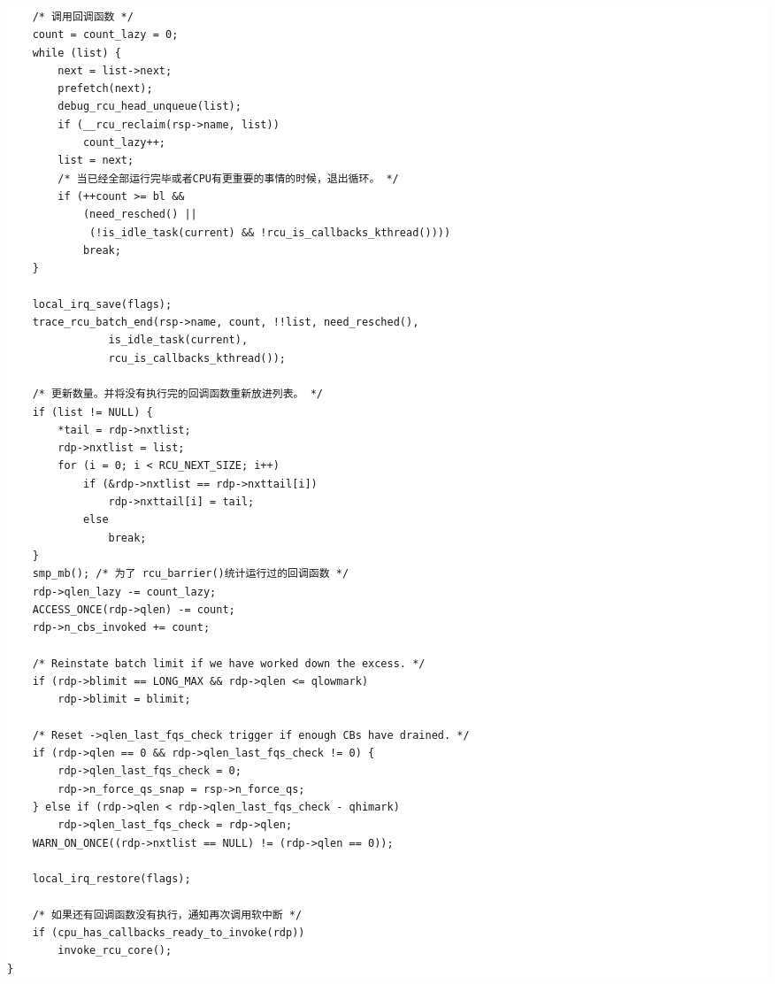       
        /* 调用回调函数 */  
        count = count_lazy = 0;  
        while (list) {  
            next = list->next;  
            prefetch(next);  
            debug_rcu_head_unqueue(list);  
            if (__rcu_reclaim(rsp->name, list))  
                count_lazy++;  
            list = next;  
            /* 当已经全部运行完毕或者CPU有更重要的事情的时候，退出循环。 */  
            if (++count >= bl &&  
                (need_resched() ||  
                 (!is_idle_task(current) && !rcu_is_callbacks_kthread())))  
                break;  
        }  
      
        local_irq_save(flags);  
        trace_rcu_batch_end(rsp->name, count, !!list, need_resched(),  
                    is_idle_task(current),  
                    rcu_is_callbacks_kthread());  
      
        /* 更新数量。并将没有执行完的回调函数重新放进列表。 */  
        if (list != NULL) {  
            *tail = rdp->nxtlist;  
            rdp->nxtlist = list;  
            for (i = 0; i < RCU_NEXT_SIZE; i++)  
                if (&rdp->nxtlist == rdp->nxttail[i])  
                    rdp->nxttail[i] = tail;  
                else  
                    break;  
        }  
        smp_mb(); /* 为了 rcu_barrier()统计运行过的回调函数 */  
        rdp->qlen_lazy -= count_lazy;  
        ACCESS_ONCE(rdp->qlen) -= count;  
        rdp->n_cbs_invoked += count;  
      
        /* Reinstate batch limit if we have worked down the excess. */  
        if (rdp->blimit == LONG_MAX && rdp->qlen <= qlowmark)  
            rdp->blimit = blimit;  
      
        /* Reset ->qlen_last_fqs_check trigger if enough CBs have drained. */  
        if (rdp->qlen == 0 && rdp->qlen_last_fqs_check != 0) {  
            rdp->qlen_last_fqs_check = 0;  
            rdp->n_force_qs_snap = rsp->n_force_qs;  
        } else if (rdp->qlen < rdp->qlen_last_fqs_check - qhimark)  
            rdp->qlen_last_fqs_check = rdp->qlen;  
        WARN_ON_ONCE((rdp->nxtlist == NULL) != (rdp->qlen == 0));  
      
        local_irq_restore(flags);  
      
        /* 如果还有回调函数没有执行，通知再次调用软中断 */  
        if (cpu_has_callbacks_ready_to_invoke(rdp))  
            invoke_rcu_core();  
    }  
